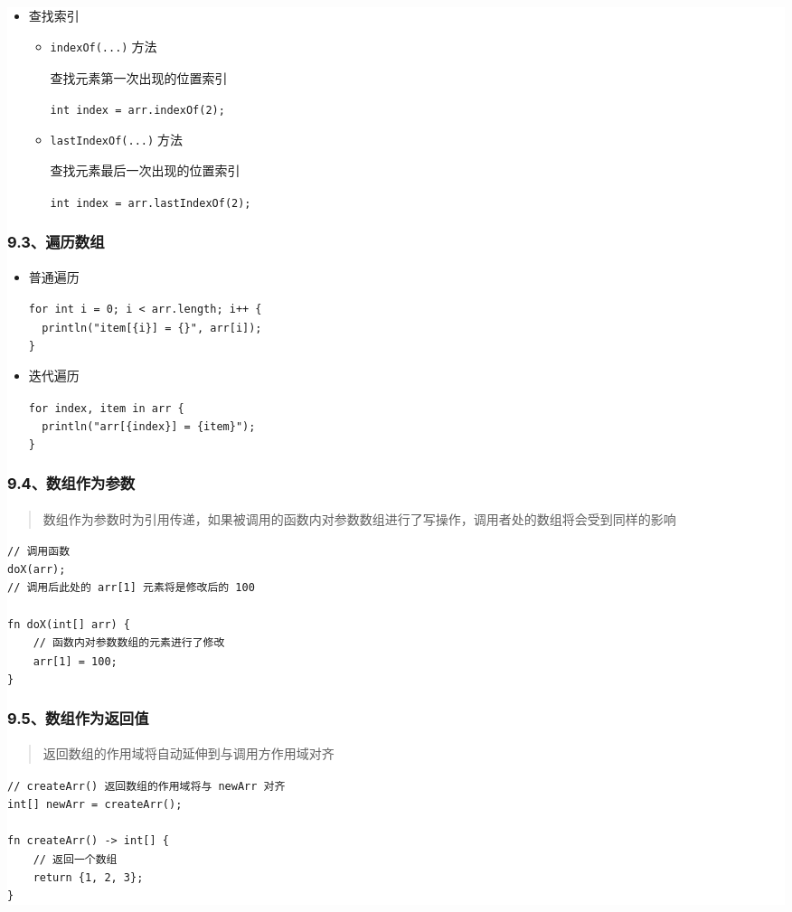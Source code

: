 * 查找索引

  * `indexOf(...)` 方法

    查找元素第一次出现的位置索引

    ```x
    int index = arr.indexOf(2);
    ```

  * `lastIndexOf(...)` 方法

    查找元素最后一次出现的位置索引

    ```x
    int index = arr.lastIndexOf(2);
    ```



### 9.3、遍历数组

* 普通遍历

  ```x
  for int i = 0; i < arr.length; i++ {
  	println("item[{i}] = {}", arr[i]);
  }
  ```

* 迭代遍历

  ```x
  for index, item in arr {
  	println("arr[{index}] = {item}");
  }
  ```

### 9.4、数组作为参数

> 数组作为参数时为引用传递，如果被调用的函数内对参数数组进行了写操作，调用者处的数组将会受到同样的影响

```x
// 调用函数
doX(arr);
// 调用后此处的 arr[1] 元素将是修改后的 100

fn doX(int[] arr) {
	// 函数内对参数数组的元素进行了修改
	arr[1] = 100;
}
```



### 9.5、数组作为返回值

> 返回数组的作用域将自动延伸到与调用方作用域对齐

```x
// createArr() 返回数组的作用域将与 newArr 对齐
int[] newArr = createArr();

fn createArr() -> int[] {
	// 返回一个数组
	return {1, 2, 3};
}
```
